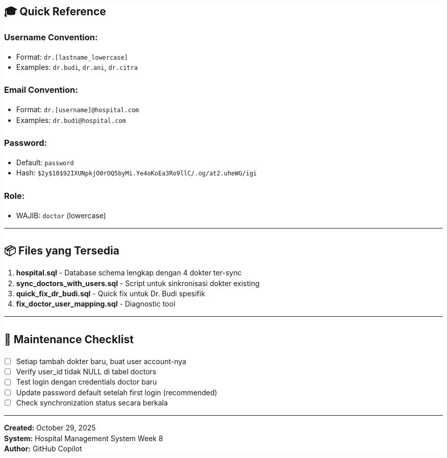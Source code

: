 
## 🎓 Quick Reference

### Username Convention:

- Format: `dr.[lastname_lowercase]`
- Examples: `dr.budi`, `dr.ani`, `dr.citra`

### Email Convention:

- Format: `dr.[username]@hospital.com`
- Examples: `dr.budi@hospital.com`

### Password:

- Default: `password`
- Hash: `$2y$10$92IXUNpkjO0rOQ5byMi.Ye4oKoEa3Ro9llC/.og/at2.uheWG/igi`

### Role:

- WAJIB: `doctor` (lowercase)

---

## 📦 Files yang Tersedia

1. **hospital.sql** - Database schema lengkap dengan 4 dokter ter-sync
2. **sync_doctors_with_users.sql** - Script untuk sinkronisasi dokter existing
3. **quick_fix_dr_budi.sql** - Quick fix untuk Dr. Budi spesifik
4. **fix_doctor_user_mapping.sql** - Diagnostic tool

---

## 🔄 Maintenance Checklist

- [ ] Setiap tambah dokter baru, buat user account-nya
- [ ] Verify user_id tidak NULL di tabel doctors
- [ ] Test login dengan credentials doctor baru
- [ ] Update password default setelah first login (recommended)
- [ ] Check synchronization status secara berkala

---

**Created:** October 29, 2025  
**System:** Hospital Management System Week 8  
**Author:** GitHub Copilot
